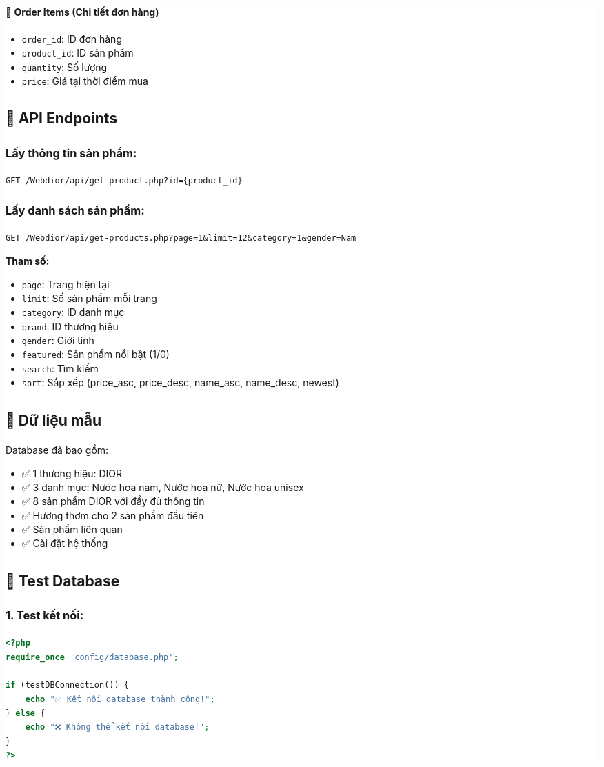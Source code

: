 #### **🛒 Order Items (Chi tiết đơn hàng)**
- `order_id`: ID đơn hàng
- `product_id`: ID sản phẩm
- `quantity`: Số lượng
- `price`: Giá tại thời điểm mua

## 🔌 **API Endpoints**

### **Lấy thông tin sản phẩm:**
```
GET /Webdior/api/get-product.php?id={product_id}
```

### **Lấy danh sách sản phẩm:**
```
GET /Webdior/api/get-products.php?page=1&limit=12&category=1&gender=Nam
```

**Tham số:**
- `page`: Trang hiện tại
- `limit`: Số sản phẩm mỗi trang
- `category`: ID danh mục
- `brand`: ID thương hiệu
- `gender`: Giới tính
- `featured`: Sản phẩm nổi bật (1/0)
- `search`: Tìm kiếm
- `sort`: Sắp xếp (price_asc, price_desc, name_asc, name_desc, newest)

## 📝 **Dữ liệu mẫu**

Database đã bao gồm:
- ✅ 1 thương hiệu: DIOR
- ✅ 3 danh mục: Nước hoa nam, Nước hoa nữ, Nước hoa unisex
- ✅ 8 sản phẩm DIOR với đầy đủ thông tin
- ✅ Hương thơm cho 2 sản phẩm đầu tiên
- ✅ Sản phẩm liên quan
- ✅ Cài đặt hệ thống

## 🧪 **Test Database**

### **1. Test kết nối:**
```php
<?php
require_once 'config/database.php';

if (testDBConnection()) {
    echo "✅ Kết nối database thành công!";
} else {
    echo "❌ Không thể kết nối database!";
}
?>
```
